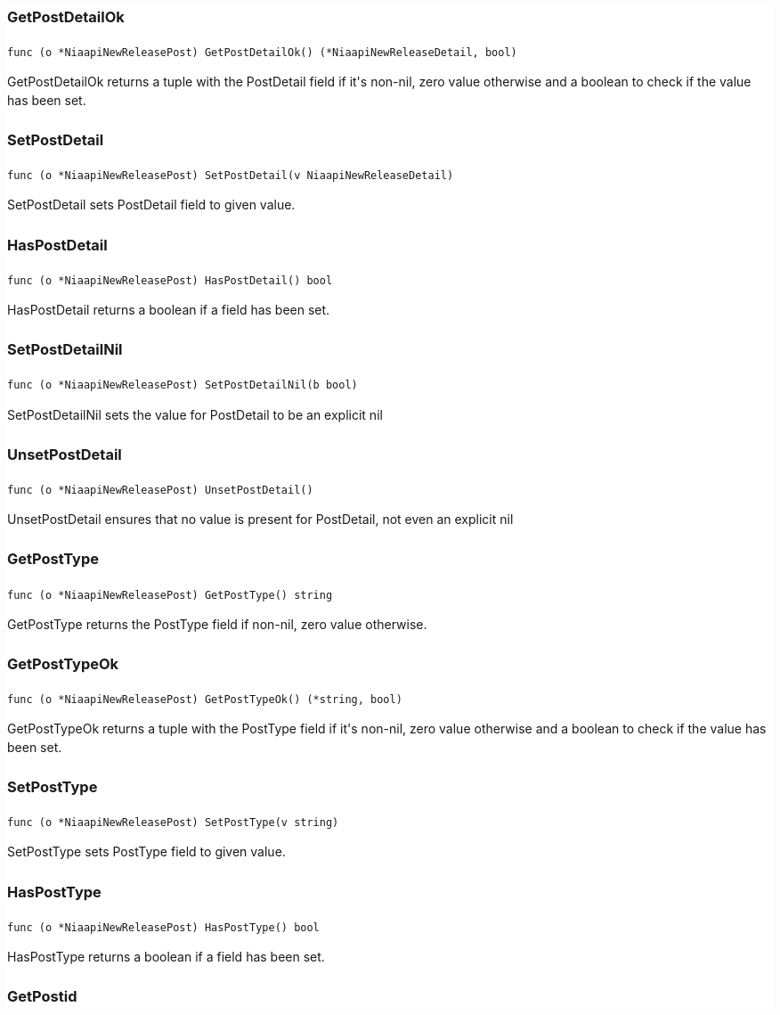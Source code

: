 ### GetPostDetailOk

`func (o *NiaapiNewReleasePost) GetPostDetailOk() (*NiaapiNewReleaseDetail, bool)`

GetPostDetailOk returns a tuple with the PostDetail field if it's non-nil, zero value otherwise
and a boolean to check if the value has been set.

### SetPostDetail

`func (o *NiaapiNewReleasePost) SetPostDetail(v NiaapiNewReleaseDetail)`

SetPostDetail sets PostDetail field to given value.

### HasPostDetail

`func (o *NiaapiNewReleasePost) HasPostDetail() bool`

HasPostDetail returns a boolean if a field has been set.

### SetPostDetailNil

`func (o *NiaapiNewReleasePost) SetPostDetailNil(b bool)`

 SetPostDetailNil sets the value for PostDetail to be an explicit nil

### UnsetPostDetail
`func (o *NiaapiNewReleasePost) UnsetPostDetail()`

UnsetPostDetail ensures that no value is present for PostDetail, not even an explicit nil
### GetPostType

`func (o *NiaapiNewReleasePost) GetPostType() string`

GetPostType returns the PostType field if non-nil, zero value otherwise.

### GetPostTypeOk

`func (o *NiaapiNewReleasePost) GetPostTypeOk() (*string, bool)`

GetPostTypeOk returns a tuple with the PostType field if it's non-nil, zero value otherwise
and a boolean to check if the value has been set.

### SetPostType

`func (o *NiaapiNewReleasePost) SetPostType(v string)`

SetPostType sets PostType field to given value.

### HasPostType

`func (o *NiaapiNewReleasePost) HasPostType() bool`

HasPostType returns a boolean if a field has been set.

### GetPostid
